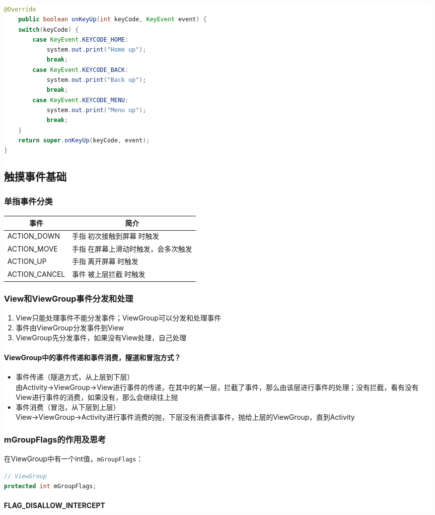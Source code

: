 ```java
@Override 
    public boolean onKeyUp(int keyCode, KeyEvent event) {  
    switch(keyCode) {  
        case KeyEvent.KEYCODE_HOME:  
            system.out.print("Home up");  
            break;  
        case KeyEvent.KEYCODE_BACK:  
            system.out.print("Back up");  
            break;  
        case KeyEvent.KEYCODE_MENU:  
            system.out.print("Menu up");  
            break;  
    }  
    return super.onKeyUp(keyCode, event);  
}
```

## 触摸事件基础

### 单指事件分类

| 事件            | 简介                 |
| ------------- | ------------------ |
| ACTION_DOWN   | 手指 初次接触到屏幕 时触发     |
| ACTION_MOVE   | 手指 在屏幕上滑动时触发，会多次触发 |
| ACTION_UP     | 手指 离开屏幕 时触发        |
| ACTION_CANCEL | 事件 被上层拦截 时触发       |

### View和ViewGroup事件分发和处理

1. View只能处理事件不能分发事件；ViewGroup可以分发和处理事件
2. 事件由ViewGroup分发事件到View
3. ViewGroup先分发事件，如果没有View处理，自己处理

#### ViewGroup中的事件传递和事件消费，隧道和冒泡方式？

- 事件传递（隧道方式，从上层到下层）<br />由Activity→ViewGroup→View进行事件的传递，在其中的某一层，拦截了事件，那么由该层进行事件的处理；没有拦截，看有没有View进行事件的消费，如果没有，那么会继续往上抛
- 事件消费（冒泡，从下层到上层）<br />View→ViewGroup→Activity进行事件消费的抛，下层没有消费该事件，抛给上层的ViewGroup，直到Activity

### mGroupFlags的作用及思考

在ViewGroup中有一个int值，`mGroupFlags`：

```java
// ViewGroup
protected int mGroupFlags;
```

#### FLAG_DISALLOW_INTERCEPT
